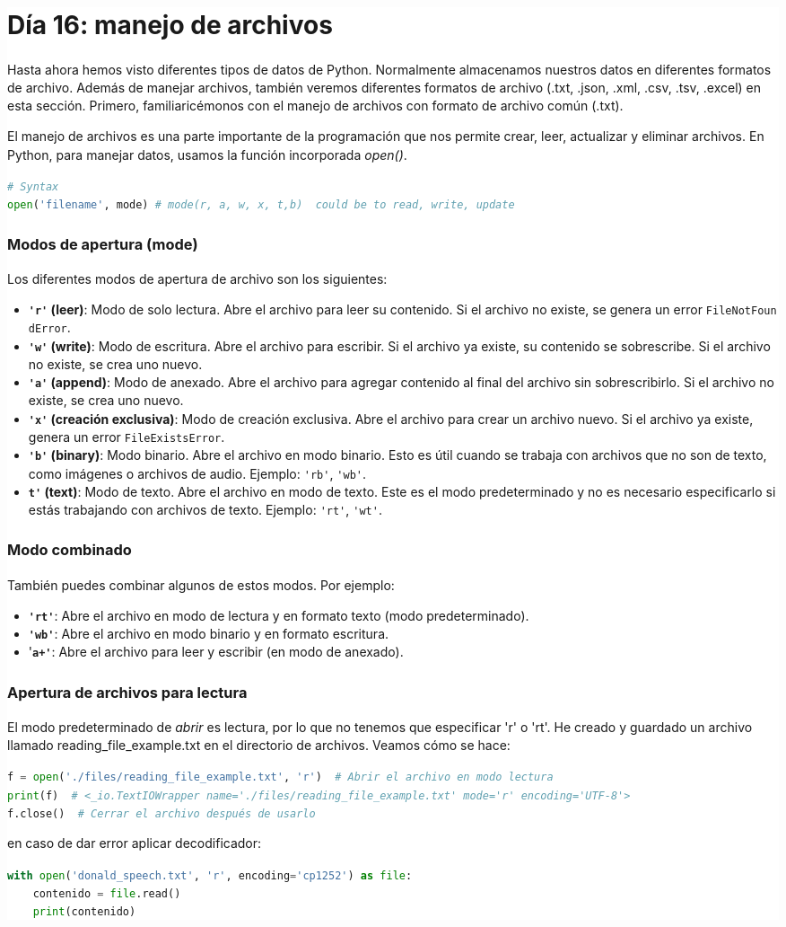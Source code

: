 # Día 16: manejo de archivos

Hasta ahora hemos visto diferentes tipos de datos de Python. Normalmente almacenamos nuestros datos en diferentes formatos de archivo. Además de manejar archivos, también veremos diferentes formatos de archivo (.txt, .json, .xml, .csv, .tsv, .excel) en esta sección. Primero, familiaricémonos con el manejo de archivos con formato de archivo común (.txt).

El manejo de archivos es una parte importante de la programación que nos permite crear, leer, actualizar y eliminar archivos. En Python, para manejar datos, usamos la función incorporada *open()*.

```python
# Syntax
open('filename', mode) # mode(r, a, w, x, t,b)  could be to read, write, update
```

### Modos de apertura (mode)

Los diferentes modos de apertura de archivo son los siguientes:

- **`'r'` (leer)**: Modo de solo lectura. Abre el archivo para leer su contenido. Si el archivo no existe, se genera un error `FileNotFoundError`.
- **`'w'` (write)**: Modo de escritura. Abre el archivo para escribir. Si el archivo ya existe, su contenido se sobrescribe. Si el archivo no existe, se crea uno nuevo.
- **`'a'` (append)**: Modo de anexado. Abre el archivo para agregar contenido al final del archivo sin sobrescribirlo. Si el archivo no existe, se crea uno nuevo.
- **`'x'` (creación exclusiva)**: Modo de creación exclusiva. Abre el archivo para crear un archivo nuevo. Si el archivo ya existe, genera un error `FileExistsError`.
- **`'b'` (binary)**: Modo binario. Abre el archivo en modo binario. Esto es útil cuando se trabaja con archivos que no son de texto, como imágenes o archivos de audio. Ejemplo: `'rb'`, `'wb'`.
- **`t'` (text)**: Modo de texto. Abre el archivo en modo de texto. Este es el modo predeterminado y no es necesario especificarlo si estás trabajando con archivos de texto. Ejemplo: `'rt'`, `'wt'`.

### Modo combinado

También puedes combinar algunos de estos modos. Por ejemplo:

- **`'rt'`**: Abre el archivo en modo de lectura y en formato texto (modo predeterminado).
- **`'wb'`**: Abre el archivo en modo binario y en formato escritura.
- '**`a+'`**: Abre el archivo para leer y escribir (en modo de anexado).

### Apertura de archivos para lectura

El modo predeterminado de *abrir* es lectura, por lo que no tenemos que especificar 'r' o 'rt'. He creado y guardado un archivo llamado reading_file_example.txt en el directorio de archivos. Veamos cómo se hace:

```python
f = open('./files/reading_file_example.txt', 'r')  # Abrir el archivo en modo lectura
print(f)  # <_io.TextIOWrapper name='./files/reading_file_example.txt' mode='r' encoding='UTF-8'>
f.close()  # Cerrar el archivo después de usarlo

```

en caso de dar error aplicar decodificador: 
```python
with open('donald_speech.txt', 'r', encoding='cp1252') as file:  
    contenido = file.read()  
    print(contenido)
```

